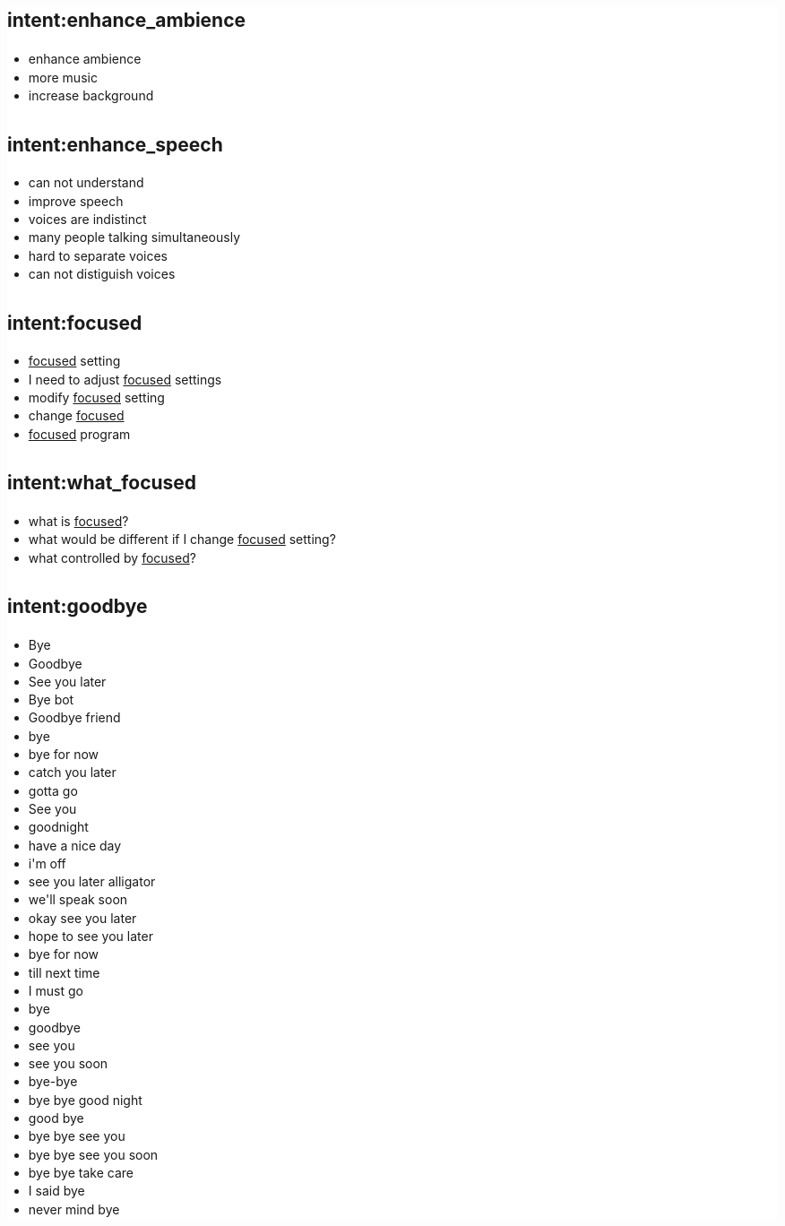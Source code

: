 ## intent:enhance_ambience
- enhance ambience
- more music
- increase background


## intent:enhance_speech
- can not understand
- improve speech
- voices are indistinct
- many people talking simultaneously
- hard to separate voices
- can not distiguish voices


## intent:focused
- [focused](feature) setting
- I need to adjust [focused](feature) settings
- modify [focused](feature) setting
- change [focused](feature)
- [focused](feature) program

## intent:what_focused
- what is [focused](feature)?
- what would be different if I change [focused](feature) setting?
- what controlled by [focused](feature)?


## intent:goodbye
- Bye
- Goodbye
- See you later
- Bye bot
- Goodbye friend
- bye
- bye for now
- catch you later
- gotta go
- See you
- goodnight
- have a nice day
- i'm off
- see you later alligator
- we'll speak soon
- okay see you later
- hope to see you later
- bye for now
- till next time
- I must go
- bye
- goodbye
- see you
- see you soon
- bye-bye
- bye bye good night
- good bye
- bye bye see you
- bye bye see you soon
- bye bye take care
- I said bye
- never mind bye